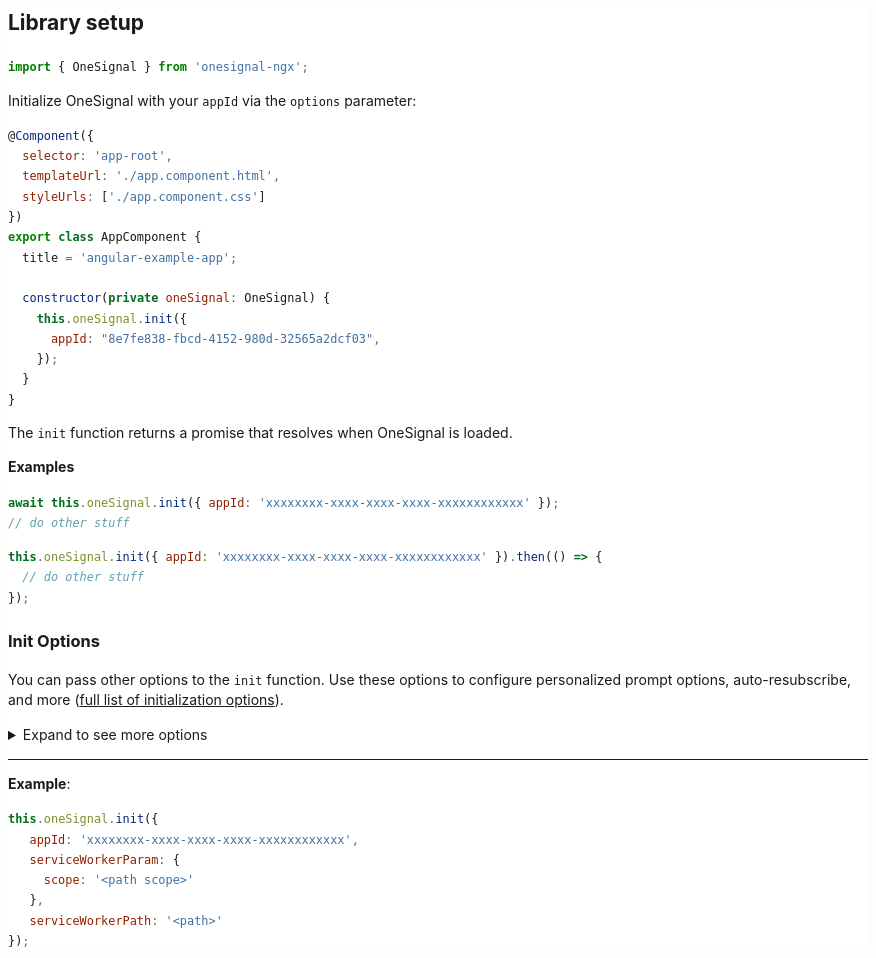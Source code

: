 ## Library setup
```js
import { OneSignal } from 'onesignal-ngx';
```

Initialize OneSignal with your `appId` via the `options` parameter:

```js
@Component({
  selector: 'app-root',
  templateUrl: './app.component.html',
  styleUrls: ['./app.component.css']
})
export class AppComponent {
  title = 'angular-example-app';

  constructor(private oneSignal: OneSignal) {
    this.oneSignal.init({
      appId: "8e7fe838-fbcd-4152-980d-32565a2dcf03",
    });
  }
}
```

The `init` function returns a promise that resolves when OneSignal is loaded.

**Examples**
```js
await this.oneSignal.init({ appId: 'xxxxxxxx-xxxx-xxxx-xxxx-xxxxxxxxxxxx' });
// do other stuff
```

```js
this.oneSignal.init({ appId: 'xxxxxxxx-xxxx-xxxx-xxxx-xxxxxxxxxxxx' }).then(() => {
  // do other stuff
});
```

### Init Options
You can pass other options to the `init` function. Use these options to configure personalized prompt options, auto-resubscribe, and more ([full list of initialization options](https://documentation.onesignal.com/v11.0/docs/web-sdk#init)).

<details><summary>Expand to see more options</summary></details>

---

**Example**:
```js
this.oneSignal.init({
   appId: 'xxxxxxxx-xxxx-xxxx-xxxx-xxxxxxxxxxxx',
   serviceWorkerParam: {
     scope: '<path scope>'
   },
   serviceWorkerPath: '<path>'
});
```
